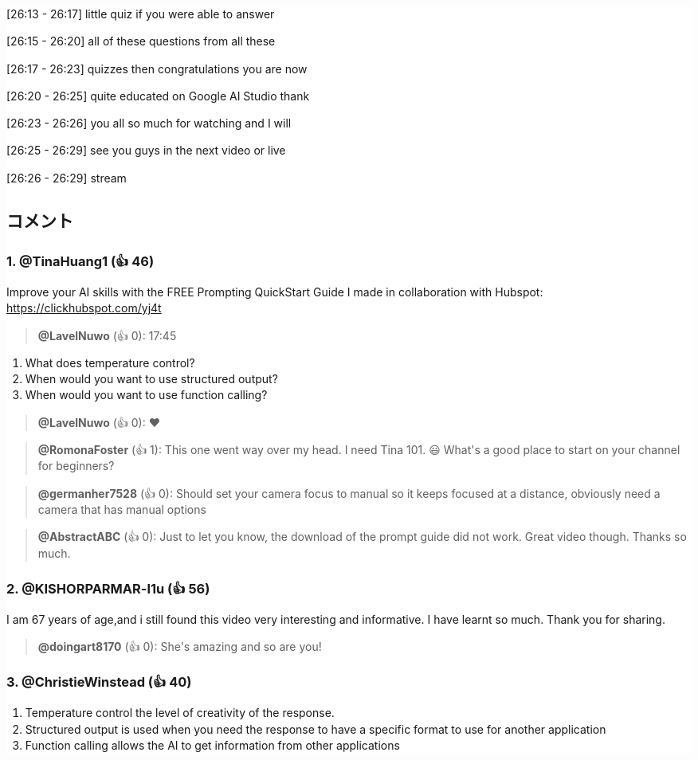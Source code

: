 [26:13 - 26:17]
little quiz if you were able to answer

[26:15 - 26:20]
all of these questions from all these

[26:17 - 26:23]
quizzes then congratulations you are now

[26:20 - 26:25]
quite educated on Google AI Studio thank

[26:23 - 26:26]
you all so much for watching and I will

[26:25 - 26:29]
see you guys in the next video or live

[26:26 - 26:29]
stream

## コメント

### 1. @TinaHuang1 (👍 46)
Improve your AI skills with the FREE Prompting QuickStart Guide I made in collaboration with Hubspot: https://clickhubspot.com/yj4t

> **@LavelNuwo** (👍 0): 17:45 
1. What does temperature control?
2. When would you want to use structured output?
3. When would you want to use function calling?

> **@LavelNuwo** (👍 0): ❤

> **@RomonaFoster** (👍 1): This one went way over my head. I need Tina 101. 😃 What's a good place to start on your channel for beginners?

> **@germanher7528** (👍 0): Should set your camera focus to manual so it keeps focused at a distance, obviously need a camera that has manual options

> **@AbstractABC** (👍 0): Just to let you know, the download of the prompt guide did not work. Great video though. Thanks so much.

### 2. @KISHORPARMAR-l1u (👍 56)
I am 67 years of age,and i still found this video very interesting and informative. I have learnt so much. Thank you for sharing.

> **@doingart8170** (👍 0): She's amazing and so are you!

### 3. @ChristieWinstead (👍 40)
1) Temperature control the level of creativity of the response.
2) Structured output is used when you need the response to have a specific format to use for another application
3) Function calling allows the AI to get information from other applications
